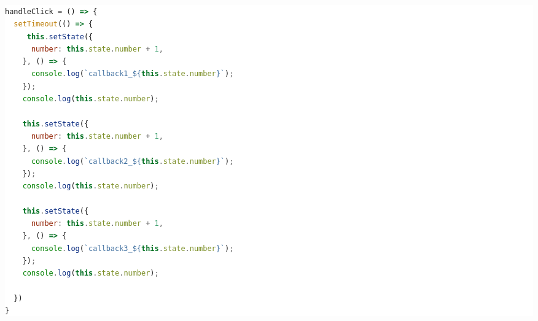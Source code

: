```javascript
handleClick = () => {
  setTimeout(() => {
     this.setState({
      number: this.state.number + 1,
    }, () => {
      console.log(`callback1_${this.state.number}`);
    });
    console.log(this.state.number);

    this.setState({
      number: this.state.number + 1,
    }, () => {
      console.log(`callback2_${this.state.number}`);
    });
    console.log(this.state.number);

    this.setState({
      number: this.state.number + 1,
    }, () => {
      console.log(`callback3_${this.state.number}`);
    });
    console.log(this.state.number);
  
  })
}
```
